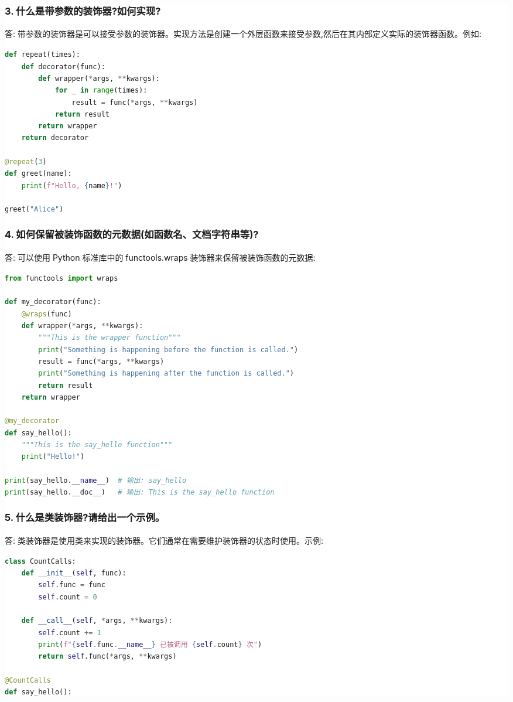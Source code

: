 
### 3. 什么是带参数的装饰器?如何实现?

答: 带参数的装饰器是可以接受参数的装饰器。实现方法是创建一个外层函数来接受参数,然后在其内部定义实际的装饰器函数。例如:

```python
def repeat(times):
    def decorator(func):
        def wrapper(*args, **kwargs):
            for _ in range(times):
                result = func(*args, **kwargs)
            return result
        return wrapper
    return decorator

@repeat(3)
def greet(name):
    print(f"Hello, {name}!")

greet("Alice")
```


### 4. 如何保留被装饰函数的元数据(如函数名、文档字符串等)?

答: 可以使用 Python 标准库中的 functools.wraps 装饰器来保留被装饰函数的元数据:

```python
from functools import wraps

def my_decorator(func):
    @wraps(func)
    def wrapper(*args, **kwargs):
        """This is the wrapper function"""
        print("Something is happening before the function is called.")
        result = func(*args, **kwargs)
        print("Something is happening after the function is called.")
        return result
    return wrapper

@my_decorator
def say_hello():
    """This is the say_hello function"""
    print("Hello!")

print(say_hello.__name__)  # 输出: say_hello
print(say_hello.__doc__)   # 输出: This is the say_hello function
```


### 5. 什么是类装饰器?请给出一个示例。

答: 类装饰器是使用类来实现的装饰器。它们通常在需要维护装饰器的状态时使用。示例:

```python
class CountCalls:
    def __init__(self, func):
        self.func = func
        self.count = 0

    def __call__(self, *args, **kwargs):
        self.count += 1
        print(f"{self.func.__name__} 已被调用 {self.count} 次")
        return self.func(*args, **kwargs)

@CountCalls
def say_hello():
```